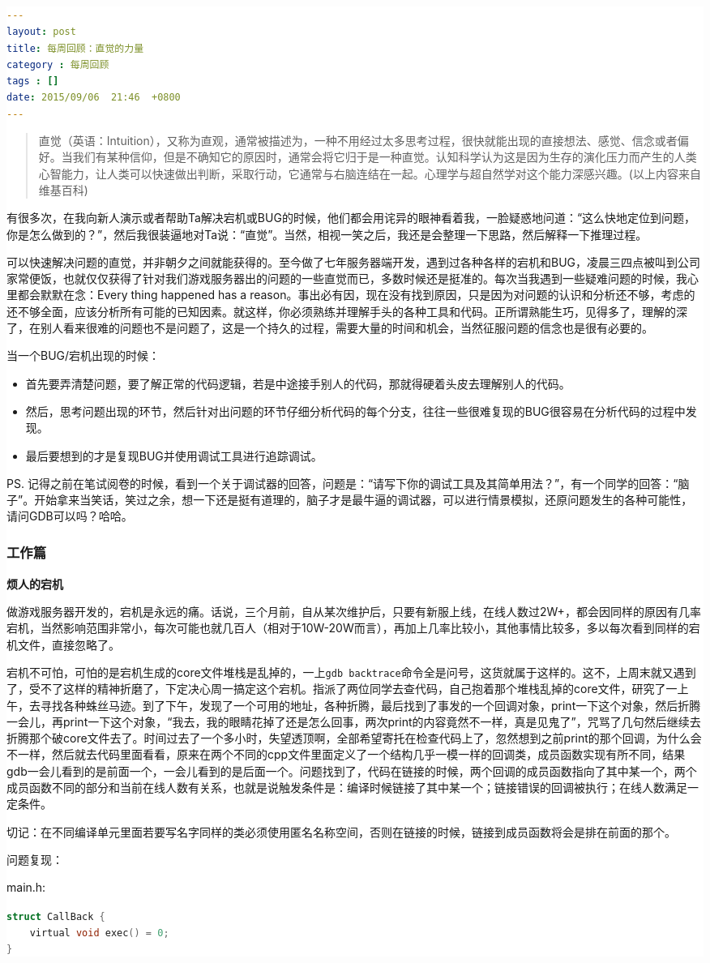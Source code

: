 ```yaml
---
layout: post
title: 每周回顾：直觉的力量
category : 每周回顾 
tags : []
date: 2015/09/06  21:46  +0800
---
```


> 直觉（英语：Intuition），又称为直观，通常被描述为，一种不用经过太多思考过程，很快就能出现的直接想法、感觉、信念或者偏好。当我们有某种信仰，但是不确知它的原因时，通常会将它归于是一种直觉。认知科学认为这是因为生存的演化压力而产生的人类心智能力，让人类可以快速做出判断，采取行动，它通常与右脑连结在一起。心理学与超自然学对这个能力深感兴趣。(以上内容来自维基百科)

有很多次，在我向新人演示或者帮助Ta解决宕机或BUG的时候，他们都会用诧异的眼神看着我，一脸疑惑地问道：“这么快地定位到问题，你是怎么做到的？”，然后我很装逼地对Ta说：“直觉”。当然，相视一笑之后，我还是会整理一下思路，然后解释一下推理过程。

可以快速解决问题的直觉，并非朝夕之间就能获得的。至今做了七年服务器端开发，遇到过各种各样的宕机和BUG，凌晨三四点被叫到公司家常便饭，也就仅仅获得了针对我们游戏服务器出的问题的一些直觉而已，多数时候还是挺准的。每次当我遇到一些疑难问题的时候，我心里都会默默在念：Every thing happened has a reason。事出必有因，现在没有找到原因，只是因为对问题的认识和分析还不够，考虑的还不够全面，应该分析所有可能的已知因素。就这样，你必须熟练并理解手头的各种工具和代码。正所谓熟能生巧，见得多了，理解的深了，在别人看来很难的问题也不是问题了，这是一个持久的过程，需要大量的时间和机会，当然征服问题的信念也是很有必要的。

当一个BUG/宕机出现的时候：

- 首先要弄清楚问题，要了解正常的代码逻辑，若是中途接手别人的代码，那就得硬着头皮去理解别人的代码。

- 然后，思考问题出现的环节，然后针对出问题的环节仔细分析代码的每个分支，往往一些很难复现的BUG很容易在分析代码的过程中发现。

- 最后要想到的才是复现BUG并使用调试工具进行追踪调试。

PS. 记得之前在笔试阅卷的时候，看到一个关于调试器的回答，问题是：“请写下你的调试工具及其简单用法？”，有一个同学的回答：“脑子”。开始拿来当笑话，笑过之余，想一下还是挺有道理的，脑子才是最牛逼的调试器，可以进行情景模拟，还原问题发生的各种可能性，请问GDB可以吗？哈哈。




### 工作篇

**烦人的宕机**

做游戏服务器开发的，宕机是永远的痛。话说，三个月前，自从某次维护后，只要有新服上线，在线人数过2W+，都会因同样的原因有几率宕机，当然影响范围非常小，每次可能也就几百人（相对于10W-20W而言），再加上几率比较小，其他事情比较多，多以每次看到同样的宕机文件，直接忽略了。

宕机不可怕，可怕的是宕机生成的core文件堆栈是乱掉的，一上`gdb backtrace`命令全是问号，这货就属于这样的。这不，上周末就又遇到了，受不了这样的精神折磨了，下定决心周一搞定这个宕机。指派了两位同学去查代码，自己抱着那个堆栈乱掉的core文件，研究了一上午，去寻找各种蛛丝马迹。到了下午，发现了一个可用的地址，各种折腾，最后找到了事发的一个回调对象，print一下这个对象，然后折腾一会儿，再print一下这个对象，“我去，我的眼睛花掉了还是怎么回事，两次print的内容竟然不一样，真是见鬼了”，咒骂了几句然后继续去折腾那个破core文件去了。时间过去了一个多小时，失望透顶啊，全部希望寄托在检查代码上了，忽然想到之前print的那个回调，为什么会不一样，然后就去代码里面看看，原来在两个不同的cpp文件里面定义了一个结构几乎一模一样的回调类，成员函数实现有所不同，结果gdb一会儿看到的是前面一个，一会儿看到的是后面一个。问题找到了，代码在链接的时候，两个回调的成员函数指向了其中某一个，两个成员函数不同的部分和当前在线人数有关系，也就是说触发条件是：编译时候链接了其中某一个；链接错误的回调被执行；在线人数满足一定条件。

切记：在不同编译单元里面若要写名字同样的类必须使用匿名名称空间，否则在链接的时候，链接到成员函数将会是排在前面的那个。

问题复现：

main.h:

```c
struct CallBack {
	virtual void exec() = 0;
}
```
